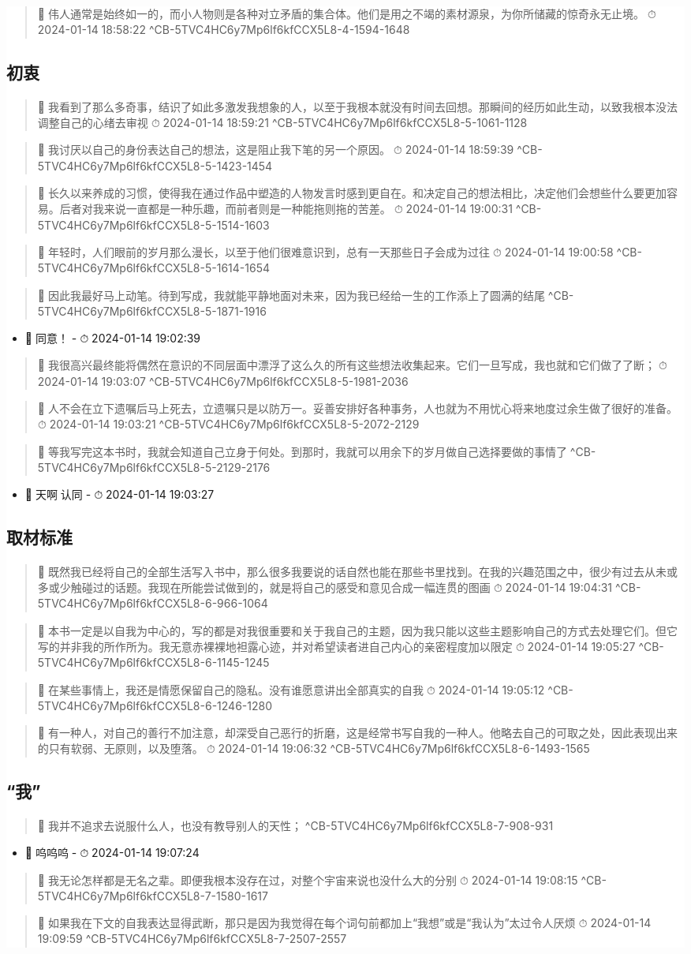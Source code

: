 > 📌 伟人通常是始终如一的，而小人物则是各种对立矛盾的集合体。他们是用之不竭的素材源泉，为你所储藏的惊奇永无止境。 
> ⏱ 2024-01-14 18:58:22 ^CB-5TVC4HC6y7Mp6lf6kfCCX5L8-4-1594-1648

## 初衷

> 📌 我看到了那么多奇事，结识了如此多激发我想象的人，以至于我根本就没有时间去回想。那瞬间的经历如此生动，以致我根本没法调整自己的心绪去审视 
> ⏱ 2024-01-14 18:59:21 ^CB-5TVC4HC6y7Mp6lf6kfCCX5L8-5-1061-1128

> 📌 我讨厌以自己的身份表达自己的想法，这是阻止我下笔的另一个原因。 
> ⏱ 2024-01-14 18:59:39 ^CB-5TVC4HC6y7Mp6lf6kfCCX5L8-5-1423-1454

> 📌 长久以来养成的习惯，使得我在通过作品中塑造的人物发言时感到更自在。和决定自己的想法相比，决定他们会想些什么要更加容易。后者对我来说一直都是一种乐趣，而前者则是一种能拖则拖的苦差。 
> ⏱ 2024-01-14 19:00:31 ^CB-5TVC4HC6y7Mp6lf6kfCCX5L8-5-1514-1603

> 📌 年轻时，人们眼前的岁月那么漫长，以至于他们很难意识到，总有一天那些日子会成为过往 
> ⏱ 2024-01-14 19:00:58 ^CB-5TVC4HC6y7Mp6lf6kfCCX5L8-5-1614-1654

> 📌  因此我最好马上动笔。待到写成，我就能平静地面对未来，因为我已经给一生的工作添上了圆满的结尾 ^CB-5TVC4HC6y7Mp6lf6kfCCX5L8-5-1871-1916
- 💭 同意！ - ⏱ 2024-01-14 19:02:39 

> 📌 我很高兴最终能将偶然在意识的不同层面中漂浮了这么久的所有这些想法收集起来。它们一旦写成，我也就和它们做了了断； 
> ⏱ 2024-01-14 19:03:07 ^CB-5TVC4HC6y7Mp6lf6kfCCX5L8-5-1981-2036

> 📌 人不会在立下遗嘱后马上死去，立遗嘱只是以防万一。妥善安排好各种事务，人也就为不用忧心将来地度过余生做了很好的准备。 
> ⏱ 2024-01-14 19:03:21 ^CB-5TVC4HC6y7Mp6lf6kfCCX5L8-5-2072-2129

> 📌  等我写完这本书时，我就会知道自己立身于何处。到那时，我就可以用余下的岁月做自己选择要做的事情了 ^CB-5TVC4HC6y7Mp6lf6kfCCX5L8-5-2129-2176
- 💭 天啊 认同  - ⏱ 2024-01-14 19:03:27 

## 取材标准

> 📌 既然我已经将自己的全部生活写入书中，那么很多我要说的话自然也能在那些书里找到。在我的兴趣范围之中，很少有过去从未或多或少触碰过的话题。我现在所能尝试做到的，就是将自己的感受和意见合成一幅连贯的图画 
> ⏱ 2024-01-14 19:04:31 ^CB-5TVC4HC6y7Mp6lf6kfCCX5L8-6-966-1064

> 📌 本书一定是以自我为中心的，写的都是对我很重要和关于我自己的主题，因为我只能以这些主题影响自己的方式去处理它们。但它写的并非我的所作所为。我无意赤裸裸地袒露心迹，并对希望读者进自己内心的亲密程度加以限定 
> ⏱ 2024-01-14 19:05:27 ^CB-5TVC4HC6y7Mp6lf6kfCCX5L8-6-1145-1245

> 📌 在某些事情上，我还是情愿保留自己的隐私。没有谁愿意讲出全部真实的自我 
> ⏱ 2024-01-14 19:05:12 ^CB-5TVC4HC6y7Mp6lf6kfCCX5L8-6-1246-1280

> 📌 有一种人，对自己的善行不加注意，却深受自己恶行的折磨，这是经常书写自我的一种人。他略去自己的可取之处，因此表现出来的只有软弱、无原则，以及堕落。 
> ⏱ 2024-01-14 19:06:32 ^CB-5TVC4HC6y7Mp6lf6kfCCX5L8-6-1493-1565

## “我”

> 📌  我并不追求去说服什么人，也没有教导别人的天性； ^CB-5TVC4HC6y7Mp6lf6kfCCX5L8-7-908-931
- 💭 呜呜呜 - ⏱ 2024-01-14 19:07:24 

> 📌 我无论怎样都是无名之辈。即便我根本没存在过，对整个宇宙来说也没什么大的分别 
> ⏱ 2024-01-14 19:08:15 ^CB-5TVC4HC6y7Mp6lf6kfCCX5L8-7-1580-1617

> 📌 如果我在下文的自我表达显得武断，那只是因为我觉得在每个词句前都加上“我想”或是“我认为”太过令人厌烦 
> ⏱ 2024-01-14 19:09:59 ^CB-5TVC4HC6y7Mp6lf6kfCCX5L8-7-2507-2557
